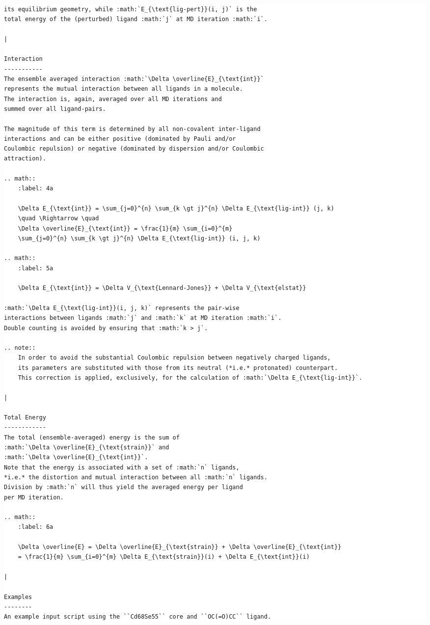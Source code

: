 ~~~~~~~~~
its equilibrium geometry, while :math:`E_{\text{lig-pert}}(i, j)` is the
total energy of the (perturbed) ligand :math:`j` at MD iteration :math:`i`.

|

Interaction
-----------
The ensemble averaged interaction :math:`\Delta \overline{E}_{\text{int}}`
represents the mutual interaction between all ligands in a molecule.
The interaction is, again, averaged over all MD iterations and
summed over all ligand-pairs.

The magnitude of this term is determined by all non-covalent inter-ligand
interactions and can be either positive (dominated by Pauli and/or
Coulombic repulsion) or negative (dominated by dispersion and/or Coulombic
attraction).

.. math::
    :label: 4a

    \Delta E_{\text{int}} = \sum_{j=0}^{n} \sum_{k \gt j}^{n} \Delta E_{\text{lig-int}} (j, k)
    \quad \Rightarrow \quad
    \Delta \overline{E}_{\text{int}} = \frac{1}{m} \sum_{i=0}^{m}
    \sum_{j=0}^{n} \sum_{k \gt j}^{n} \Delta E_{\text{lig-int}} (i, j, k)

.. math::
    :label: 5a

    \Delta E_{\text{int}} = \Delta V_{\text{Lennard-Jones}} + \Delta V_{\text{elstat}}

:math:`\Delta E_{\text{lig-int}}(i, j, k)` represents the pair-wise
interactions between ligands :math:`j` and :math:`k` at MD iteration :math:`i`.
Double counting is avoided by ensuring that :math:`k > j`.

.. note::
    In order to avoid the substantial Coulombic repulsion between negatively charged ligands,
    its parameters are substituted with those from its neutral (*i.e.* protonated) counterpart.
    This correction is applied, exclusively, for the calculation of :math:`\Delta E_{\text{lig-int}}`.

|

Total Energy
------------
The total (ensemble-averaged) energy is the sum of
:math:`\Delta \overline{E}_{\text{strain}}` and
:math:`\Delta \overline{E}_{\text{int}}`.
Note that the energy is associated with a set of :math:`n` ligands,
*i.e.* the distortion and mutual interaction between all :math:`n` ligands.
Division by :math:`n` will thus yield the averaged energy per ligand
per MD iteration.

.. math::
    :label: 6a

    \Delta \overline{E} = \Delta \overline{E}_{\text{strain}} + \Delta \overline{E}_{\text{int}}
    = \frac{1}{m} \sum_{i=0}^{m} \Delta E_{\text{strain}}(i) + \Delta E_{\text{int}}(i)

|

Examples
--------
An example input script using the ``Cd68Se55`` core and ``OC(=O)CC`` ligand.
~~~~~~~~~